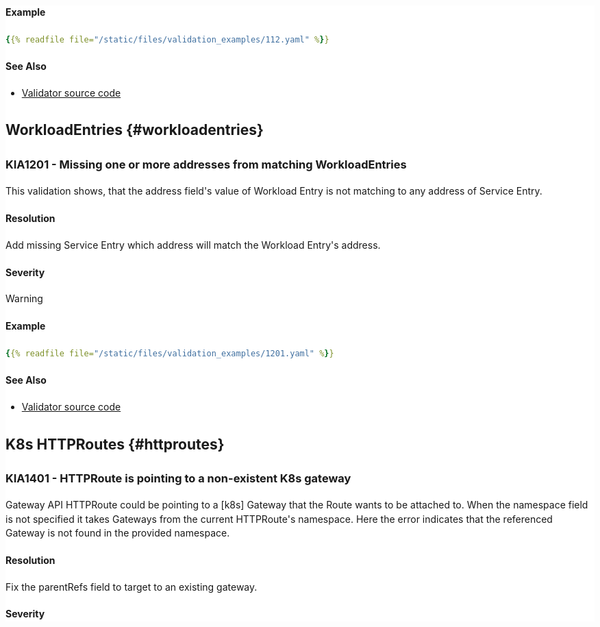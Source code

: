 #### Example

```yaml
{{% readfile file="/static/files/validation_examples/112.yaml" %}}
```

#### See Also

- [Validator source code](https://github.com/kiali/kiali/tree/v1.42.0/business/checkers/virtualservices/no_gateway_checker.go)



## WorkloadEntries {#workloadentries}

### KIA1201 - Missing one or more addresses from matching WorkloadEntries

This validation shows, that the address field's value of Workload Entry is not matching to any address of Service Entry.

#### Resolution

Add missing Service Entry which address will match the Workload Entry's address.

#### Severity

<i class="fas fa-exclamation-triangle text-warning"></i> Warning

#### Example

```yaml
{{% readfile file="/static/files/validation_examples/1201.yaml" %}}
```

#### See Also

- [Validator source code](https://github.com/kiali/kiali/tree/v1.52.0/business/checkers/serviceentries/workload_entry_address_match.go)


## K8s HTTPRoutes {#httproutes}

### KIA1401 - HTTPRoute is pointing to a non-existent K8s gateway

Gateway API HTTPRoute could be pointing to a [k8s] Gateway that the Route wants to be attached to. When the namespace field is not specified it takes Gateways from the current HTTPRoute's namespace. Here the error indicates that the referenced Gateway is not found in the provided namespace.

#### Resolution

Fix the parentRefs field to target to an existing gateway.

#### Severity
